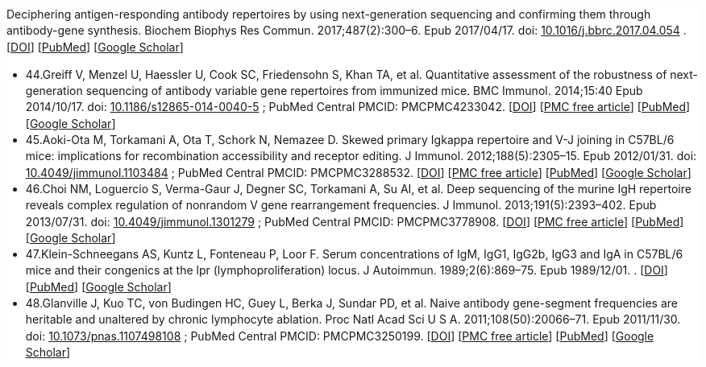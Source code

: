   Deciphering antigen-responding antibody repertoires by using next-generation sequencing and confirming them through antibody-gene synthesis. Biochem Biophys Res Commun. 2017;487(2):300–6. Epub 2017/04/17. doi: [10.1016/j.bbrc.2017.04.054](https://doi.org/10.1016/j.bbrc.2017.04.054) . [[DOI](https://doi.org/10.1016/j.bbrc.2017.04.054)] [[PubMed](https://pubmed.ncbi.nlm.nih.gov/28412367/)] [[Google Scholar](https://scholar.google.com/scholar_lookup?journal=Biochem%20Biophys%20Res%20Commun&title=Deciphering%20antigen-responding%20antibody%20repertoires%20by%20using%20next-generation%20sequencing%20and%20confirming%20them%20through%20antibody-gene%20synthesis&author=N%20Kono&author=L%20Sun&author=H%20Toh&author=T%20Shimizu&author=H%20Xue&volume=487&issue=2&publication_year=2017&pages=300-6&pmid=28412367&doi=10.1016/j.bbrc.2017.04.054&)]
* 44.Greiff V, Menzel U, Haessler U, Cook SC, Friedensohn S, Khan TA, et al.
  Quantitative assessment of the robustness of next-generation sequencing of antibody variable gene repertoires from immunized mice. BMC Immunol. 2014;15:40 Epub 2014/10/17. doi: [10.1186/s12865-014-0040-5](https://doi.org/10.1186/s12865-014-0040-5) ; PubMed Central PMCID: PMCPMC4233042. [[DOI](https://doi.org/10.1186/s12865-014-0040-5)] [[PMC free article](/articles/PMC4233042/)] [[PubMed](https://pubmed.ncbi.nlm.nih.gov/25318652/)] [[Google Scholar](https://scholar.google.com/scholar_lookup?journal=BMC%20Immunol&title=Quantitative%20assessment%20of%20the%20robustness%20of%20next-generation%20sequencing%20of%20antibody%20variable%20gene%20repertoires%20from%20immunized%20mice&author=V%20Greiff&author=U%20Menzel&author=U%20Haessler&author=SC%20Cook&author=S%20Friedensohn&volume=15&publication_year=2014&pages=40&pmid=25318652&doi=10.1186/s12865-014-0040-5&)]
* 45.Aoki-Ota M, Torkamani A, Ota T, Schork N, Nemazee D. Skewed primary Igkappa repertoire and V-J joining in C57BL/6 mice: implications for recombination accessibility and receptor editing. J Immunol. 2012;188(5):2305–15. Epub 2012/01/31. doi: [10.4049/jimmunol.1103484](https://doi.org/10.4049/jimmunol.1103484) ; PubMed Central PMCID: PMCPMC3288532. [[DOI](https://doi.org/10.4049/jimmunol.1103484)] [[PMC free article](/articles/PMC3288532/)] [[PubMed](https://pubmed.ncbi.nlm.nih.gov/22287713/)] [[Google Scholar](https://scholar.google.com/scholar_lookup?journal=J%20Immunol&title=Skewed%20primary%20Igkappa%20repertoire%20and%20V-J%20joining%20in%20C57BL/6%20mice:%20implications%20for%20recombination%20accessibility%20and%20receptor%20editing&author=M%20Aoki-Ota&author=A%20Torkamani&author=T%20Ota&author=N%20Schork&author=D%20Nemazee&volume=188&issue=5&publication_year=2012&pages=2305-15&pmid=22287713&doi=10.4049/jimmunol.1103484&)]
* 46.Choi NM, Loguercio S, Verma-Gaur J, Degner SC, Torkamani A, Su AI, et al.
  Deep sequencing of the murine IgH repertoire reveals complex regulation of nonrandom V gene rearrangement frequencies. J Immunol. 2013;191(5):2393–402. Epub 2013/07/31. doi: [10.4049/jimmunol.1301279](https://doi.org/10.4049/jimmunol.1301279) ; PubMed Central PMCID: PMCPMC3778908. [[DOI](https://doi.org/10.4049/jimmunol.1301279)] [[PMC free article](/articles/PMC3778908/)] [[PubMed](https://pubmed.ncbi.nlm.nih.gov/23898036/)] [[Google Scholar](https://scholar.google.com/scholar_lookup?journal=J%20Immunol&title=Deep%20sequencing%20of%20the%20murine%20IgH%20repertoire%20reveals%20complex%20regulation%20of%20nonrandom%20V%20gene%20rearrangement%20frequencies&author=NM%20Choi&author=S%20Loguercio&author=J%20Verma-Gaur&author=SC%20Degner&author=A%20Torkamani&volume=191&issue=5&publication_year=2013&pages=2393-402&pmid=23898036&doi=10.4049/jimmunol.1301279&)]
* 47.Klein-Schneegans AS, Kuntz L, Fonteneau P, Loor F. Serum concentrations of IgM, IgG1, IgG2b, IgG3 and IgA in C57BL/6 mice and their congenics at the lpr (lymphoproliferation) locus. J Autoimmun. 1989;2(6):869–75. Epub 1989/12/01. . [[DOI](https://doi.org/10.1016/0896-8411%2889%2990013-9)] [[PubMed](https://pubmed.ncbi.nlm.nih.gov/2619870/)] [[Google Scholar](https://scholar.google.com/scholar_lookup?journal=J%20Autoimmun&title=Serum%20concentrations%20of%20IgM,%20IgG1,%20IgG2b,%20IgG3%20and%20IgA%20in%20C57BL/6%20mice%20and%20their%20congenics%20at%20the%20lpr%20(lymphoproliferation)%20locus&author=AS%20Klein-Schneegans&author=L%20Kuntz&author=P%20Fonteneau&author=F%20Loor&volume=2&issue=6&publication_year=1989&pages=869-75&pmid=2619870&doi=10.1016/0896-8411(89)90013-9&)]
* 48.Glanville J, Kuo TC, von Budingen HC, Guey L, Berka J, Sundar PD, et al.
  Naive antibody gene-segment frequencies are heritable and unaltered by chronic lymphocyte ablation. Proc Natl Acad Sci U S A. 2011;108(50):20066–71. Epub 2011/11/30. doi: [10.1073/pnas.1107498108](https://doi.org/10.1073/pnas.1107498108) ; PubMed Central PMCID: PMCPMC3250199. [[DOI](https://doi.org/10.1073/pnas.1107498108)] [[PMC free article](/articles/PMC3250199/)] [[PubMed](https://pubmed.ncbi.nlm.nih.gov/22123975/)] [[Google Scholar](https://scholar.google.com/scholar_lookup?journal=Proc%20Natl%20Acad%20Sci%20U%20S%20A&title=Naive%20antibody%20gene-segment%20frequencies%20are%20heritable%20and%20unaltered%20by%20chronic%20lymphocyte%20ablation&author=J%20Glanville&author=TC%20Kuo&author=HC%20von%20Budingen&author=L%20Guey&author=J%20Berka&volume=108&issue=50&publication_year=2011&pages=20066-71&pmid=22123975&doi=10.1073/pnas.1107498108&)]
